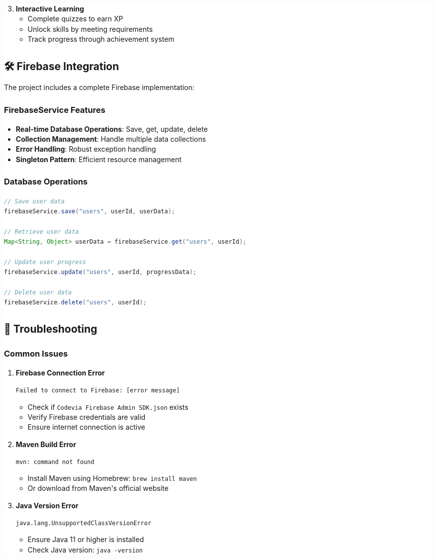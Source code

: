 3. **Interactive Learning**
   - Complete quizzes to earn XP
   - Unlock skills by meeting requirements
   - Track progress through achievement system

## 🛠️ Firebase Integration

The project includes a complete Firebase implementation:

### FirebaseService Features
- **Real-time Database Operations**: Save, get, update, delete
- **Collection Management**: Handle multiple data collections
- **Error Handling**: Robust exception handling
- **Singleton Pattern**: Efficient resource management

### Database Operations
```java
// Save user data
firebaseService.save("users", userId, userData);

// Retrieve user data
Map<String, Object> userData = firebaseService.get("users", userId);

// Update user progress
firebaseService.update("users", userId, progressData);

// Delete user data
firebaseService.delete("users", userId);
```

## 🐛 Troubleshooting

### Common Issues

1. **Firebase Connection Error**
   ```
   Failed to connect to Firebase: [error message]
   ```
   - Check if `Codevia Firebase Admin SDK.json` exists
   - Verify Firebase credentials are valid
   - Ensure internet connection is active

2. **Maven Build Error**
   ```
   mvn: command not found
   ```
   - Install Maven using Homebrew: `brew install maven`
   - Or download from Maven's official website

3. **Java Version Error**
   ```
   java.lang.UnsupportedClassVersionError
   ```
   - Ensure Java 11 or higher is installed
   - Check Java version: `java -version`
